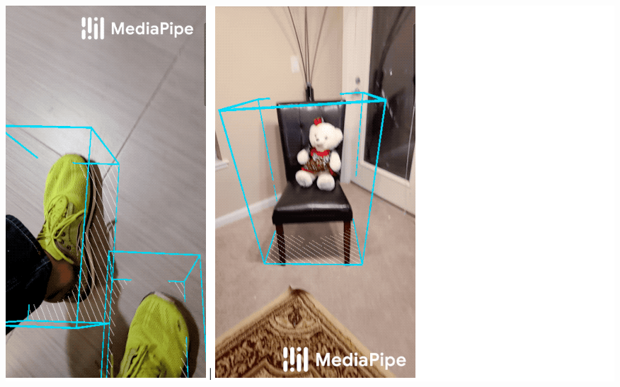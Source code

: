 ![objectron_shoe_android_gpu_gif](images/mobile/objectron_shoe_android_gpu.gif) | ![objectron_chair_android_gpu_gif](images/mobile/objectron_chair_android_gpu.gif)
